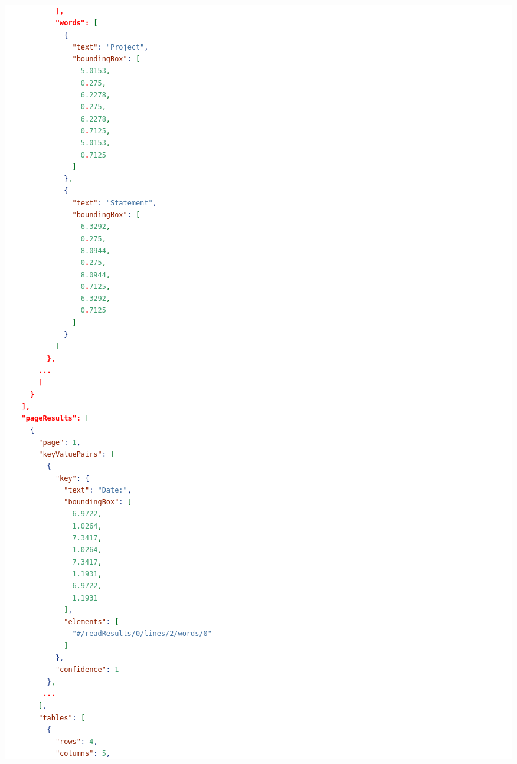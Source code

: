 ```JSON
            ],
            "words": [
              {
                "text": "Project",
                "boundingBox": [
                  5.0153,
                  0.275,
                  6.2278,
                  0.275,
                  6.2278,
                  0.7125,
                  5.0153,
                  0.7125
                ]
              },
              {
                "text": "Statement",
                "boundingBox": [
                  6.3292,
                  0.275,
                  8.0944,
                  0.275,
                  8.0944,
                  0.7125,
                  6.3292,
                  0.7125
                ]
              }
            ]
          }, 
        ...
        ]
      }
    ],
    "pageResults": [
      {
        "page": 1,
        "keyValuePairs": [
          {
            "key": {
              "text": "Date:",
              "boundingBox": [
                6.9722,
                1.0264,
                7.3417,
                1.0264,
                7.3417,
                1.1931,
                6.9722,
                1.1931
              ],
              "elements": [
                "#/readResults/0/lines/2/words/0"
              ]
            },
            "confidence": 1
          },
         ...
        ],
        "tables": [
          {
            "rows": 4,
            "columns": 5,
```